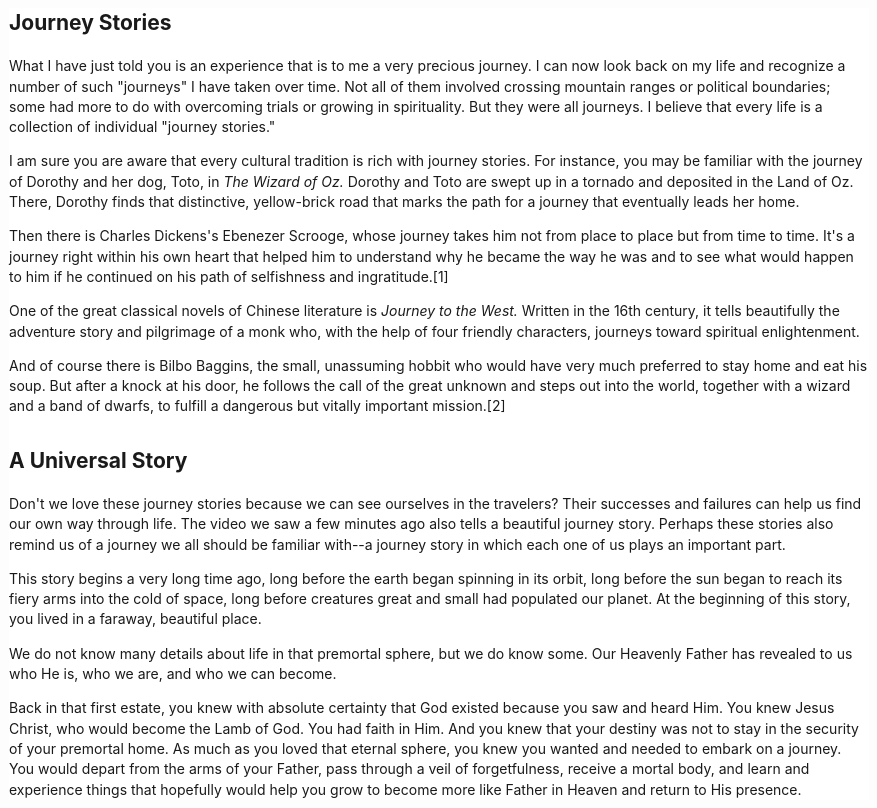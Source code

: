 ## Journey Stories

What I have just told you is an experience that is to me a very precious
journey. I can now look back on my life and recognize a number of such
"journeys" I have taken over time. Not all of them involved crossing mountain
ranges or political boundaries; some had more to do with overcoming trials or
growing in spirituality. But they were all journeys. I believe that every life
is a collection of individual "journey stories."

I am sure you are aware that every cultural tradition is rich with journey
stories. For instance, you may be familiar with the journey of Dorothy and her
dog, Toto, in _The Wizard of Oz._ Dorothy and Toto are swept up in a tornado
and deposited in the Land of Oz. There, Dorothy finds that distinctive,
yellow-brick road that marks the path for a journey that eventually leads her
home.

Then there is Charles Dickens's Ebenezer Scrooge, whose journey takes him not
from place to place but from time to time. It's a journey right within his own
heart that helped him to understand why he became the way he was and to see
what would happen to him if he continued on his path of selfishness and
ingratitude.[1]

One of the great classical novels of Chinese literature is _Journey to the
West._ Written in the 16th century, it tells beautifully the adventure story
and pilgrimage of a monk who, with the help of four friendly characters,
journeys toward spiritual enlightenment.

And of course there is Bilbo Baggins, the small, unassuming hobbit who would
have very much preferred to stay home and eat his soup. But after a knock at
his door, he follows the call of the great unknown and steps out into the
world, together with a wizard and a band of dwarfs, to fulfill a dangerous but
vitally important mission.[2]

## A Universal Story

Don't we love these journey stories because we can see ourselves in the
travelers? Their successes and failures can help us find our own way through
life. The video we saw a few minutes ago also tells a beautiful journey story.
Perhaps these stories also remind us of a journey we all should be familiar
with--a journey story in which each one of us plays an important part.

This story begins a very long time ago, long before the earth began spinning
in its orbit, long before the sun began to reach its fiery arms into the cold
of space, long before creatures great and small had populated our planet. At
the beginning of this story, you lived in a faraway, beautiful place.

We do not know many details about life in that premortal sphere, but we do
know some. Our Heavenly Father has revealed to us who He is, who we are, and
who we can become.

Back in that first estate, you knew with absolute certainty that God existed
because you saw and heard Him. You knew Jesus Christ, who would become the
Lamb of God. You had faith in Him. And you knew that your destiny was not to
stay in the security of your premortal home. As much as you loved that eternal
sphere, you knew you wanted and needed to embark on a journey. You would
depart from the arms of your Father, pass through a veil of forgetfulness,
receive a mortal body, and learn and experience things that hopefully would
help you grow to become more like Father in Heaven and return to His presence.
